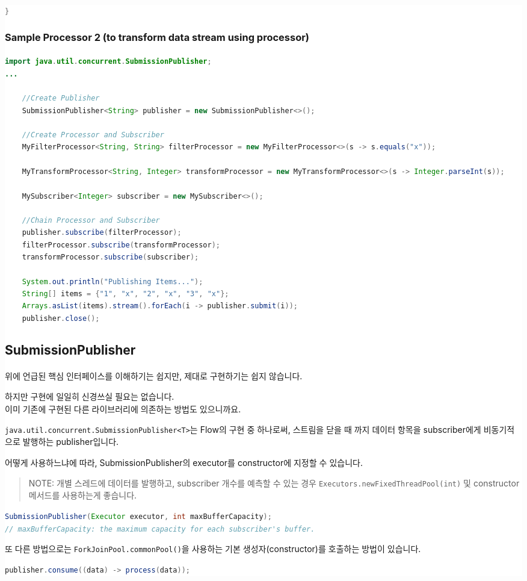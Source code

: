 ```java
}  
```
### Sample Processor 2 (to transform data stream using processor)
```java
import java.util.concurrent.SubmissionPublisher;  
...  

    //Create Publisher  
    SubmissionPublisher<String> publisher = new SubmissionPublisher<>();  
  
    //Create Processor and Subscriber  
    MyFilterProcessor<String, String> filterProcessor = new MyFilterProcessor<>(s -> s.equals("x"));  
  
    MyTransformProcessor<String, Integer> transformProcessor = new MyTransformProcessor<>(s -> Integer.parseInt(s));  
  
    MySubscriber<Integer> subscriber = new MySubscriber<>();  
  
    //Chain Processor and Subscriber  
    publisher.subscribe(filterProcessor);  
    filterProcessor.subscribe(transformProcessor);  
    transformProcessor.subscribe(subscriber);  
  
    System.out.println("Publishing Items...");  
    String[] items = {"1", "x", "2", "x", "3", "x"};  
    Arrays.asList(items).stream().forEach(i -> publisher.submit(i));  
    publisher.close();  
```


## SubmissionPublisher
위에 언급된 핵심 인터페이스를 이해하기는 쉽지만, 제대로 구현하기는 쉽지 않습니다.   

하지만 구현에 일일히 신경쓰실 필요는 없습니다.   
이미 기존에 구현된 다른 라이브러리에 의존하는 방법도 있으니까요.

`java.util.concurrent.SubmissionPublisher<T>`는 Flow의 구현 중 하나로써, 스트림을 닫을 때 까지 데이터 항목을 subscriber에게 비동기적으로 발행하는 publisher입니다.   

어떻게 사용하느냐에 따라, SubmissionPublisher의 executor를 constructor에 지정할 수 있습니다.   

>NOTE: 개별 스레드에 데이터를 발행하고, subscriber 개수를 예측할 수 있는 경우 `Executors.newFixedThreadPool(int)` 및 constructor 메서드를 사용하는게 좋습니다.

```java
SubmissionPublisher(Executor executor, int maxBufferCapacity);
// maxBufferCapacity: the maximum capacity for each subscriber's buffer.
```

또 다른 방법으로는 `ForkJoinPool.commonPool()`을 사용하는 기본 생성자(constructor)를 호출하는 방법이 있습니다.

```java
publisher.consume((data) -> process(data));
```
